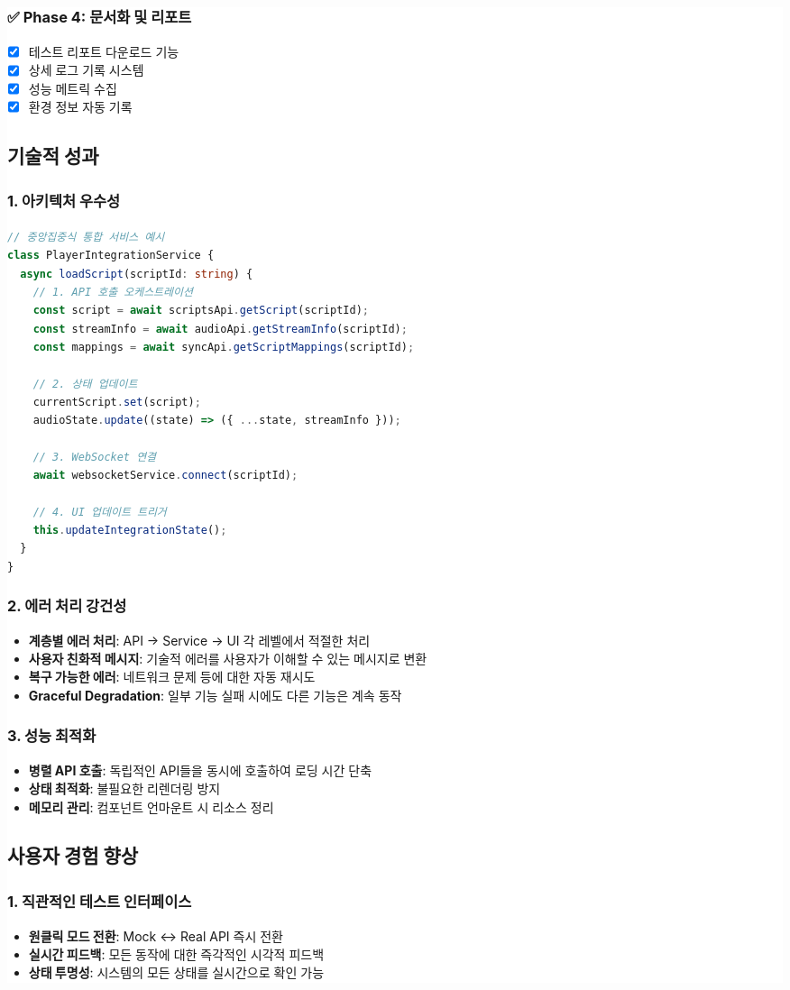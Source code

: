 ### ✅ Phase 4: 문서화 및 리포트

- [x] 테스트 리포트 다운로드 기능
- [x] 상세 로그 기록 시스템
- [x] 성능 메트릭 수집
- [x] 환경 정보 자동 기록

## 기술적 성과

### 1. 아키텍처 우수성

```typescript
// 중앙집중식 통합 서비스 예시
class PlayerIntegrationService {
  async loadScript(scriptId: string) {
    // 1. API 호출 오케스트레이션
    const script = await scriptsApi.getScript(scriptId);
    const streamInfo = await audioApi.getStreamInfo(scriptId);
    const mappings = await syncApi.getScriptMappings(scriptId);

    // 2. 상태 업데이트
    currentScript.set(script);
    audioState.update((state) => ({ ...state, streamInfo }));

    // 3. WebSocket 연결
    await websocketService.connect(scriptId);

    // 4. UI 업데이트 트리거
    this.updateIntegrationState();
  }
}
```

### 2. 에러 처리 강건성

- **계층별 에러 처리**: API → Service → UI 각 레벨에서 적절한 처리
- **사용자 친화적 메시지**: 기술적 에러를 사용자가 이해할 수 있는 메시지로 변환
- **복구 가능한 에러**: 네트워크 문제 등에 대한 자동 재시도
- **Graceful Degradation**: 일부 기능 실패 시에도 다른 기능은 계속 동작

### 3. 성능 최적화

- **병렬 API 호출**: 독립적인 API들을 동시에 호출하여 로딩 시간 단축
- **상태 최적화**: 불필요한 리렌더링 방지
- **메모리 관리**: 컴포넌트 언마운트 시 리소스 정리

## 사용자 경험 향상

### 1. 직관적인 테스트 인터페이스

- **원클릭 모드 전환**: Mock ↔ Real API 즉시 전환
- **실시간 피드백**: 모든 동작에 대한 즉각적인 시각적 피드백
- **상태 투명성**: 시스템의 모든 상태를 실시간으로 확인 가능
